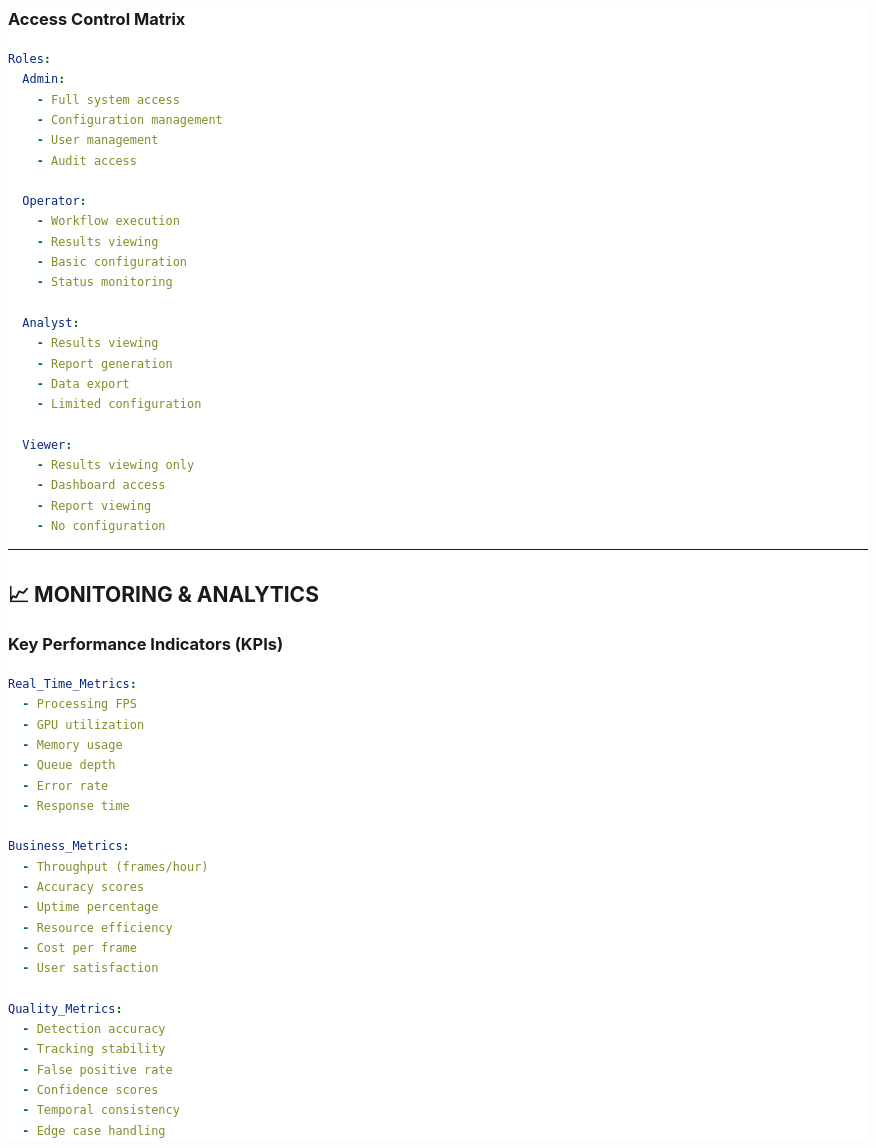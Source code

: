 ```json
```

### **Access Control Matrix**
```yaml
Roles:
  Admin:
    - Full system access
    - Configuration management
    - User management
    - Audit access
    
  Operator:
    - Workflow execution
    - Results viewing
    - Basic configuration
    - Status monitoring
    
  Analyst:  
    - Results viewing
    - Report generation
    - Data export
    - Limited configuration
    
  Viewer:
    - Results viewing only
    - Dashboard access
    - Report viewing
    - No configuration
```

---

## 📈 **MONITORING & ANALYTICS**

### **Key Performance Indicators (KPIs)**
```yaml
Real_Time_Metrics:
  - Processing FPS
  - GPU utilization
  - Memory usage
  - Queue depth
  - Error rate
  - Response time

Business_Metrics:
  - Throughput (frames/hour)
  - Accuracy scores
  - Uptime percentage
  - Resource efficiency
  - Cost per frame
  - User satisfaction

Quality_Metrics:
  - Detection accuracy
  - Tracking stability
  - False positive rate
  - Confidence scores
  - Temporal consistency
  - Edge case handling
```

